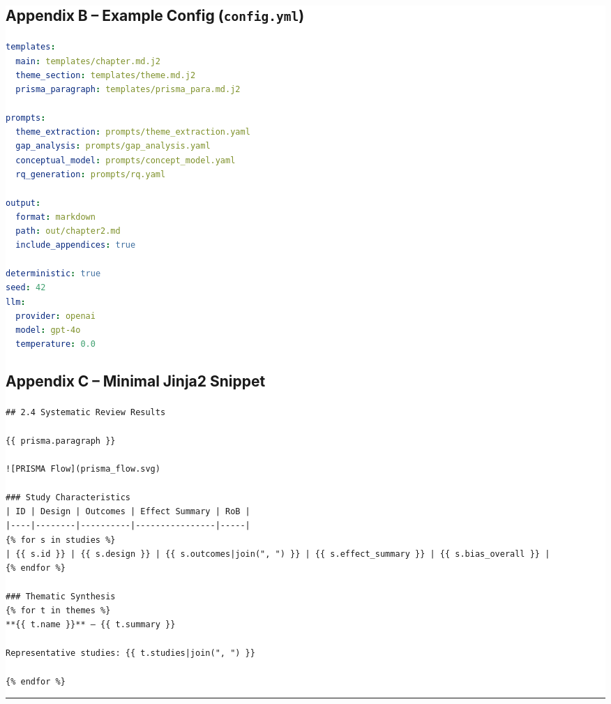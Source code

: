 ## Appendix B – Example Config (`config.yml`)

```yaml
templates:
  main: templates/chapter.md.j2
  theme_section: templates/theme.md.j2
  prisma_paragraph: templates/prisma_para.md.j2

prompts:
  theme_extraction: prompts/theme_extraction.yaml
  gap_analysis: prompts/gap_analysis.yaml
  conceptual_model: prompts/concept_model.yaml
  rq_generation: prompts/rq.yaml

output:
  format: markdown
  path: out/chapter2.md
  include_appendices: true

deterministic: true
seed: 42
llm:
  provider: openai
  model: gpt-4o
  temperature: 0.0
```

## Appendix C – Minimal Jinja2 Snippet

```jinja2
## 2.4 Systematic Review Results

{{ prisma.paragraph }}

![PRISMA Flow](prisma_flow.svg)

### Study Characteristics
| ID | Design | Outcomes | Effect Summary | RoB |
|----|--------|----------|----------------|-----|
{% for s in studies %}
| {{ s.id }} | {{ s.design }} | {{ s.outcomes|join(", ") }} | {{ s.effect_summary }} | {{ s.bias_overall }} |
{% endfor %}

### Thematic Synthesis
{% for t in themes %}
**{{ t.name }}** — {{ t.summary }}

Representative studies: {{ t.studies|join(", ") }}

{% endfor %}
```

---
